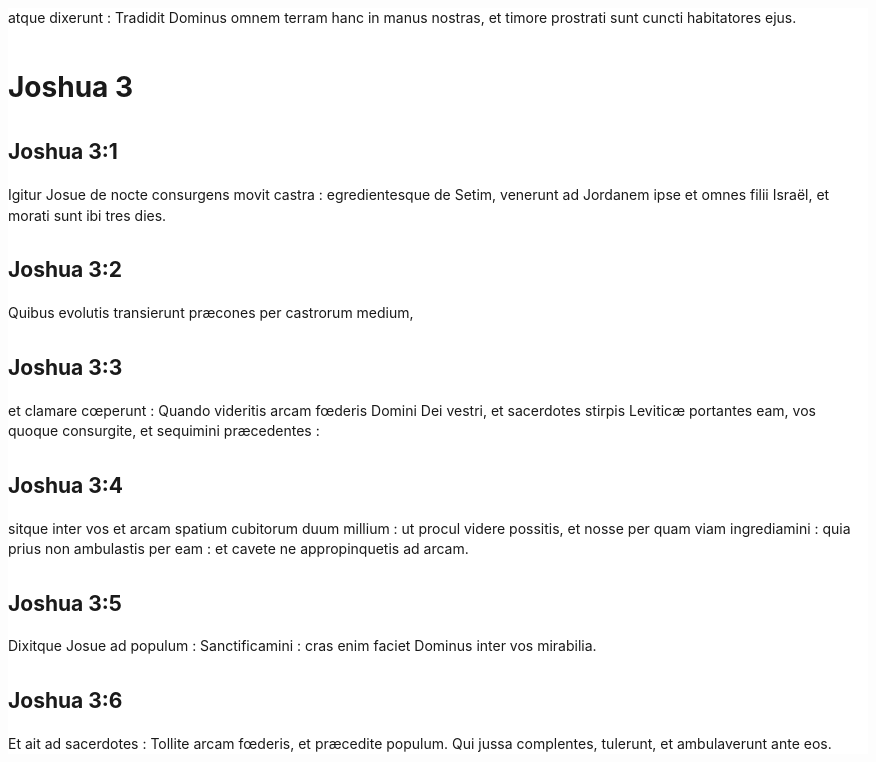 atque dixerunt : Tradidit Dominus omnem terram hanc in manus nostras, et timore prostrati sunt cuncti habitatores ejus.   


<a id="org964eb4c"></a>

# Joshua 3


<a id="orgb02dac1"></a>

## Joshua 3:1

Igitur Josue de nocte consurgens movit castra : egredientesque de Setim, venerunt ad Jordanem ipse et omnes filii Israël, et morati sunt ibi tres dies.


<a id="orgf33deb8"></a>

## Joshua 3:2

Quibus evolutis transierunt præcones per castrorum medium,


<a id="orgdd8314a"></a>

## Joshua 3:3

et clamare cœperunt : Quando videritis arcam fœderis Domini Dei vestri, et sacerdotes stirpis Leviticæ portantes eam, vos quoque consurgite, et sequimini præcedentes :


<a id="org3d763b3"></a>

## Joshua 3:4

sitque inter vos et arcam spatium cubitorum duum millium : ut procul videre possitis, et nosse per quam viam ingrediamini : quia prius non ambulastis per eam : et cavete ne appropinquetis ad arcam.


<a id="orgb88ac9f"></a>

## Joshua 3:5

Dixitque Josue ad populum : Sanctificamini : cras enim faciet Dominus inter vos mirabilia.


<a id="org0cbad49"></a>

## Joshua 3:6

Et ait ad sacerdotes : Tollite arcam fœderis, et præcedite populum. Qui jussa complentes, tulerunt, et ambulaverunt ante eos.


<a id="orgbfb42c4"></a>
